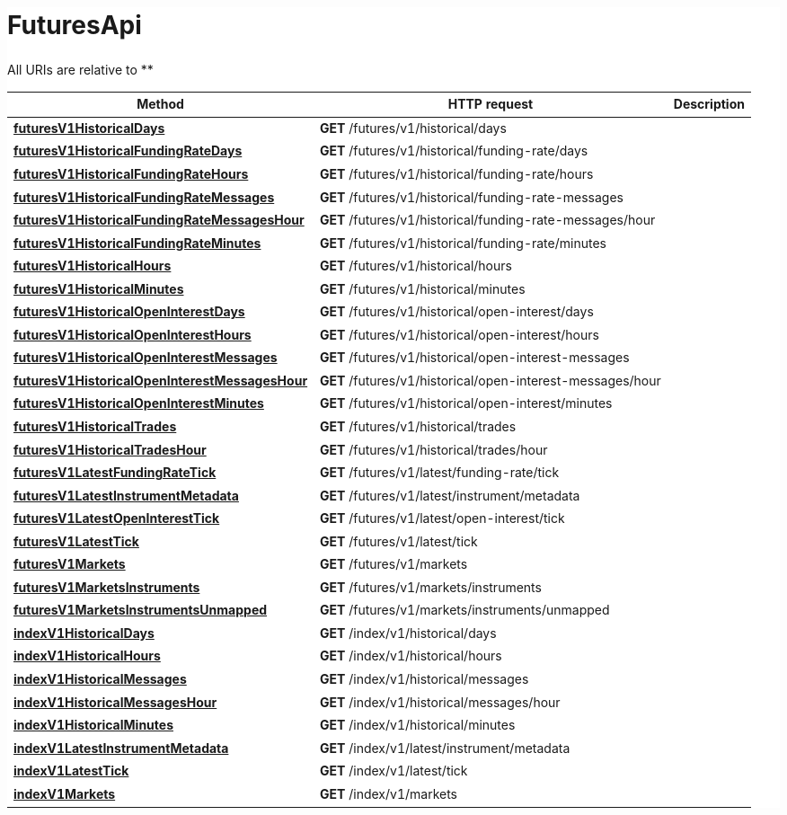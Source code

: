 # FuturesApi

All URIs are relative to **

Method | HTTP request | Description
------------- | ------------- | -------------
[**futuresV1HistoricalDays**](FuturesApi.md#futuresV1HistoricalDays) | **GET** /futures/v1/historical/days | 
[**futuresV1HistoricalFundingRateDays**](FuturesApi.md#futuresV1HistoricalFundingRateDays) | **GET** /futures/v1/historical/funding-rate/days | 
[**futuresV1HistoricalFundingRateHours**](FuturesApi.md#futuresV1HistoricalFundingRateHours) | **GET** /futures/v1/historical/funding-rate/hours | 
[**futuresV1HistoricalFundingRateMessages**](FuturesApi.md#futuresV1HistoricalFundingRateMessages) | **GET** /futures/v1/historical/funding-rate-messages | 
[**futuresV1HistoricalFundingRateMessagesHour**](FuturesApi.md#futuresV1HistoricalFundingRateMessagesHour) | **GET** /futures/v1/historical/funding-rate-messages/hour | 
[**futuresV1HistoricalFundingRateMinutes**](FuturesApi.md#futuresV1HistoricalFundingRateMinutes) | **GET** /futures/v1/historical/funding-rate/minutes | 
[**futuresV1HistoricalHours**](FuturesApi.md#futuresV1HistoricalHours) | **GET** /futures/v1/historical/hours | 
[**futuresV1HistoricalMinutes**](FuturesApi.md#futuresV1HistoricalMinutes) | **GET** /futures/v1/historical/minutes | 
[**futuresV1HistoricalOpenInterestDays**](FuturesApi.md#futuresV1HistoricalOpenInterestDays) | **GET** /futures/v1/historical/open-interest/days | 
[**futuresV1HistoricalOpenInterestHours**](FuturesApi.md#futuresV1HistoricalOpenInterestHours) | **GET** /futures/v1/historical/open-interest/hours | 
[**futuresV1HistoricalOpenInterestMessages**](FuturesApi.md#futuresV1HistoricalOpenInterestMessages) | **GET** /futures/v1/historical/open-interest-messages | 
[**futuresV1HistoricalOpenInterestMessagesHour**](FuturesApi.md#futuresV1HistoricalOpenInterestMessagesHour) | **GET** /futures/v1/historical/open-interest-messages/hour | 
[**futuresV1HistoricalOpenInterestMinutes**](FuturesApi.md#futuresV1HistoricalOpenInterestMinutes) | **GET** /futures/v1/historical/open-interest/minutes | 
[**futuresV1HistoricalTrades**](FuturesApi.md#futuresV1HistoricalTrades) | **GET** /futures/v1/historical/trades | 
[**futuresV1HistoricalTradesHour**](FuturesApi.md#futuresV1HistoricalTradesHour) | **GET** /futures/v1/historical/trades/hour | 
[**futuresV1LatestFundingRateTick**](FuturesApi.md#futuresV1LatestFundingRateTick) | **GET** /futures/v1/latest/funding-rate/tick | 
[**futuresV1LatestInstrumentMetadata**](FuturesApi.md#futuresV1LatestInstrumentMetadata) | **GET** /futures/v1/latest/instrument/metadata | 
[**futuresV1LatestOpenInterestTick**](FuturesApi.md#futuresV1LatestOpenInterestTick) | **GET** /futures/v1/latest/open-interest/tick | 
[**futuresV1LatestTick**](FuturesApi.md#futuresV1LatestTick) | **GET** /futures/v1/latest/tick | 
[**futuresV1Markets**](FuturesApi.md#futuresV1Markets) | **GET** /futures/v1/markets | 
[**futuresV1MarketsInstruments**](FuturesApi.md#futuresV1MarketsInstruments) | **GET** /futures/v1/markets/instruments | 
[**futuresV1MarketsInstrumentsUnmapped**](FuturesApi.md#futuresV1MarketsInstrumentsUnmapped) | **GET** /futures/v1/markets/instruments/unmapped | 
[**indexV1HistoricalDays**](FuturesApi.md#indexV1HistoricalDays) | **GET** /index/v1/historical/days | 
[**indexV1HistoricalHours**](FuturesApi.md#indexV1HistoricalHours) | **GET** /index/v1/historical/hours | 
[**indexV1HistoricalMessages**](FuturesApi.md#indexV1HistoricalMessages) | **GET** /index/v1/historical/messages | 
[**indexV1HistoricalMessagesHour**](FuturesApi.md#indexV1HistoricalMessagesHour) | **GET** /index/v1/historical/messages/hour | 
[**indexV1HistoricalMinutes**](FuturesApi.md#indexV1HistoricalMinutes) | **GET** /index/v1/historical/minutes | 
[**indexV1LatestInstrumentMetadata**](FuturesApi.md#indexV1LatestInstrumentMetadata) | **GET** /index/v1/latest/instrument/metadata | 
[**indexV1LatestTick**](FuturesApi.md#indexV1LatestTick) | **GET** /index/v1/latest/tick | 
[**indexV1Markets**](FuturesApi.md#indexV1Markets) | **GET** /index/v1/markets | 